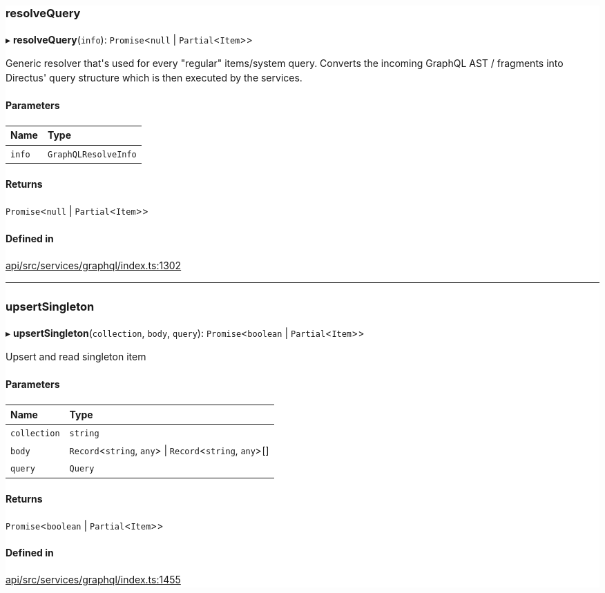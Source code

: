 ### resolveQuery

▸ **resolveQuery**(`info`): `Promise`<``null`` \| `Partial`<`Item`\>\>

Generic resolver that's used for every "regular" items/system query. Converts the incoming GraphQL AST / fragments into
Directus' query structure which is then executed by the services.

#### Parameters

| Name | Type |
| :------ | :------ |
| `info` | `GraphQLResolveInfo` |

#### Returns

`Promise`<``null`` \| `Partial`<`Item`\>\>

#### Defined in

[api/src/services/graphql/index.ts:1302](https://github.com/directus/directus/blob/9368dbd0c/api/src/services/graphql/index.ts#L1302)

___

### upsertSingleton

▸ **upsertSingleton**(`collection`, `body`, `query`): `Promise`<`boolean` \| `Partial`<`Item`\>\>

Upsert and read singleton item

#### Parameters

| Name | Type |
| :------ | :------ |
| `collection` | `string` |
| `body` | `Record`<`string`, `any`\> \| `Record`<`string`, `any`\>[] |
| `query` | `Query` |

#### Returns

`Promise`<`boolean` \| `Partial`<`Item`\>\>

#### Defined in

[api/src/services/graphql/index.ts:1455](https://github.com/directus/directus/blob/9368dbd0c/api/src/services/graphql/index.ts#L1455)
